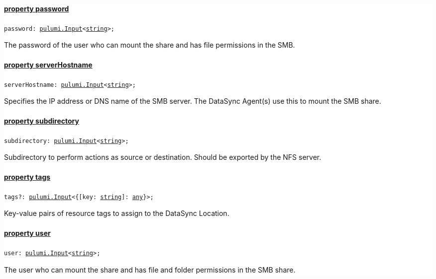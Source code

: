 <h4 class="pdoc-member-header" id="LocationSmbArgs-password">
<a class="pdoc-child-name" href="https://github.com/pulumi/pulumi-aws/blob/{{< param git_sha >}}/sdk/nodejs/datasync/locationSmb.ts#L219">property <b>password</b></a>
</h4>

<pre class="highlight"><code><span class='kd'></span>password: <a href='/docs/reference/pkg/nodejs/pulumi/pulumi/#Input'>pulumi.Input</a>&lt;<span class='kd'><a href='https://developer.mozilla.org/en-US/docs/Web/JavaScript/Reference/Global_Objects/String'>string</a></span>&gt;;</code></pre>

The password of the user who can mount the share and has file permissions in the SMB.

<h4 class="pdoc-member-header" id="LocationSmbArgs-serverHostname">
<a class="pdoc-child-name" href="https://github.com/pulumi/pulumi-aws/blob/{{< param git_sha >}}/sdk/nodejs/datasync/locationSmb.ts#L223">property <b>serverHostname</b></a>
</h4>

<pre class="highlight"><code><span class='kd'></span>serverHostname: <a href='/docs/reference/pkg/nodejs/pulumi/pulumi/#Input'>pulumi.Input</a>&lt;<span class='kd'><a href='https://developer.mozilla.org/en-US/docs/Web/JavaScript/Reference/Global_Objects/String'>string</a></span>&gt;;</code></pre>

Specifies the IP address or DNS name of the SMB server. The DataSync Agent(s) use this to mount the SMB share.

<h4 class="pdoc-member-header" id="LocationSmbArgs-subdirectory">
<a class="pdoc-child-name" href="https://github.com/pulumi/pulumi-aws/blob/{{< param git_sha >}}/sdk/nodejs/datasync/locationSmb.ts#L227">property <b>subdirectory</b></a>
</h4>

<pre class="highlight"><code><span class='kd'></span>subdirectory: <a href='/docs/reference/pkg/nodejs/pulumi/pulumi/#Input'>pulumi.Input</a>&lt;<span class='kd'><a href='https://developer.mozilla.org/en-US/docs/Web/JavaScript/Reference/Global_Objects/String'>string</a></span>&gt;;</code></pre>

Subdirectory to perform actions as source or destination. Should be exported by the NFS server.

<h4 class="pdoc-member-header" id="LocationSmbArgs-tags">
<a class="pdoc-child-name" href="https://github.com/pulumi/pulumi-aws/blob/{{< param git_sha >}}/sdk/nodejs/datasync/locationSmb.ts#L231">property <b>tags</b></a>
</h4>

<pre class="highlight"><code><span class='kd'></span>tags?: <a href='/docs/reference/pkg/nodejs/pulumi/pulumi/#Input'>pulumi.Input</a>&lt;{[key: <span class='kd'><a href='https://developer.mozilla.org/en-US/docs/Web/JavaScript/Reference/Global_Objects/String'>string</a></span>]: <span class='kd'><a href='https://www.typescriptlang.org/docs/handbook/basic-types.html#any'>any</a></span>}&gt;;</code></pre>

Key-value pairs of resource tags to assign to the DataSync Location.

<h4 class="pdoc-member-header" id="LocationSmbArgs-user">
<a class="pdoc-child-name" href="https://github.com/pulumi/pulumi-aws/blob/{{< param git_sha >}}/sdk/nodejs/datasync/locationSmb.ts#L235">property <b>user</b></a>
</h4>

<pre class="highlight"><code><span class='kd'></span>user: <a href='/docs/reference/pkg/nodejs/pulumi/pulumi/#Input'>pulumi.Input</a>&lt;<span class='kd'><a href='https://developer.mozilla.org/en-US/docs/Web/JavaScript/Reference/Global_Objects/String'>string</a></span>&gt;;</code></pre>

The user who can mount the share and has file and folder permissions in the SMB share.
